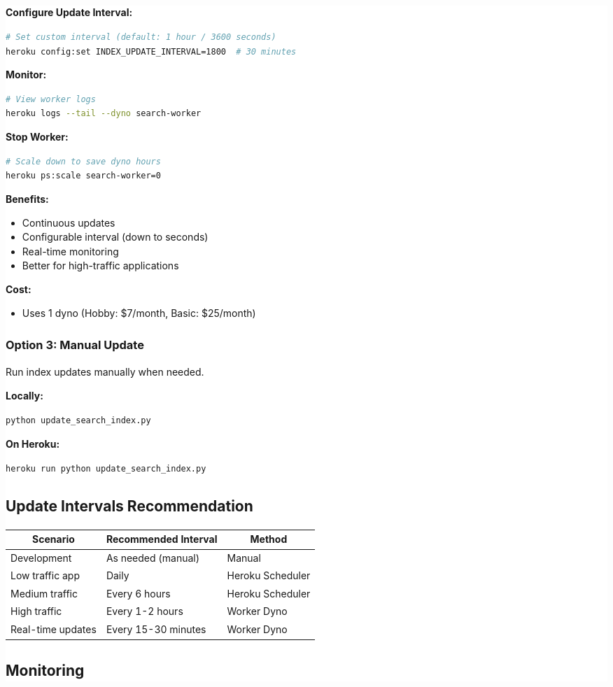 **Configure Update Interval:**
```bash
# Set custom interval (default: 1 hour / 3600 seconds)
heroku config:set INDEX_UPDATE_INTERVAL=1800  # 30 minutes
```

**Monitor:**
```bash
# View worker logs
heroku logs --tail --dyno search-worker
```

**Stop Worker:**
```bash
# Scale down to save dyno hours
heroku ps:scale search-worker=0
```

**Benefits:**
- Continuous updates
- Configurable interval (down to seconds)
- Real-time monitoring
- Better for high-traffic applications

**Cost:**
- Uses 1 dyno (Hobby: $7/month, Basic: $25/month)

### Option 3: Manual Update

Run index updates manually when needed.

**Locally:**
```bash
python update_search_index.py
```

**On Heroku:**
```bash
heroku run python update_search_index.py
```

## Update Intervals Recommendation

| Scenario | Recommended Interval | Method |
|----------|---------------------|--------|
| Development | As needed (manual) | Manual |
| Low traffic app | Daily | Heroku Scheduler |
| Medium traffic | Every 6 hours | Heroku Scheduler |
| High traffic | Every 1-2 hours | Worker Dyno |
| Real-time updates | Every 15-30 minutes | Worker Dyno |

## Monitoring
